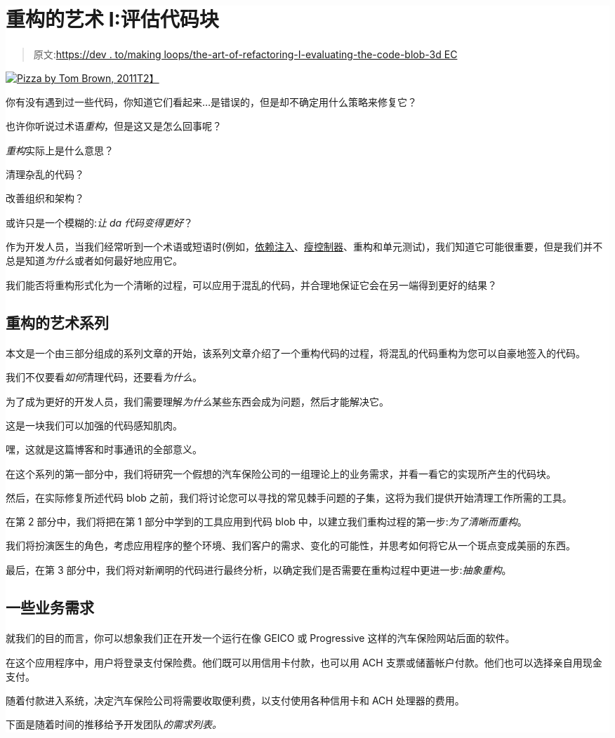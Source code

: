 # 重构的艺术 I:评估代码块

> 原文:[https://dev . to/making loops/the-art-of-refactoring-I-evaluating-the-code-blob-3d EC](https://dev.to/makingloops/the-art-of-refactoring-i-evaluating-the-code-blob-3dec)

[![Pizza by Tom Brown, 2011](../Images/6a216a04e58c28c6a7223eec6a2d5381.png)T2】](https://res.cloudinary.com/practicaldev/image/fetch/s--rvMJkSsI--/c_limit%2Cf_auto%2Cfl_progressive%2Cq_auto%2Cw_880/https://purple.pizza/public/art-of-refactoring-part-1.jpg)

你有没有遇到过一些代码，你知道它们看起来…是错误的，但是却不确定用什么策略来修复它？

也许你听说过术语*重构*，但是这又是怎么回事呢？

*重构*实际上是什么意思？

清理杂乱的代码？

改善组织和架构？

或许只是一个模糊的:*让 da 代码变得更好*？

作为开发人员，当我们经常听到一个术语或短语时(例如，[依赖注入](https://purple.pizza/why-should-you-use-dependency-injection/)、[瘦控制器](https://purple.pizza/why-should-controllers-be-thin/)、重构和单元测试)，我们知道它可能很重要，但是我们并不总是知道*为什么*或者如何最好地应用它。

我们能否将重构形式化为一个清晰的过程，可以应用于混乱的代码，并合理地保证它会在另一端得到更好的结果？

## [](#the-art-of-refactoring-series)重构的艺术系列

本文是一个由三部分组成的系列文章的开始，该系列文章介绍了一个重构代码的过程，将混乱的代码重构为您可以自豪地签入的代码。

我们不仅要看*如何*清理代码，还要看*为什么*。

为了成为更好的开发人员，我们需要理解*为什么*某些东西会成为问题，然后才能解决它。

这是一块我们可以加强的代码感知肌肉。

嘿，这就是这篇博客和时事通讯的全部意义。

在这个系列的第一部分中，我们将研究一个假想的汽车保险公司的一组理论上的业务需求，并看一看它的实现所产生的代码块。

然后，在实际修复所述代码 blob 之前，我们将讨论您可以寻找的常见棘手问题的子集，这将为我们提供开始清理工作所需的工具。

在第 2 部分中，我们将把在第 1 部分中学到的工具应用到代码 blob 中，以建立我们重构过程的第一步:*为了清晰而重构*。

我们将扮演医生的角色，考虑应用程序的整个环境、我们客户的需求、变化的可能性，并思考如何将它从一个斑点变成美丽的东西。

最后，在第 3 部分中，我们将对新阐明的代码进行最终分析，以确定我们是否需要在重构过程中更进一步:*抽象重构*。

## [](#some-business-requirements)一些业务需求

就我们的目的而言，你可以想象我们正在开发一个运行在像 GEICO 或 Progressive 这样的汽车保险网站后面的软件。

在这个应用程序中，用户将登录支付保险费。他们既可以用信用卡付款，也可以用 ACH 支票或储蓄帐户付款。他们也可以选择亲自用现金支付。

随着付款进入系统，决定汽车保险公司将需要收取便利费，以支付使用各种信用卡和 ACH 处理器的费用。

下面是随着时间的推移给予开发团队*的需求列表。*

